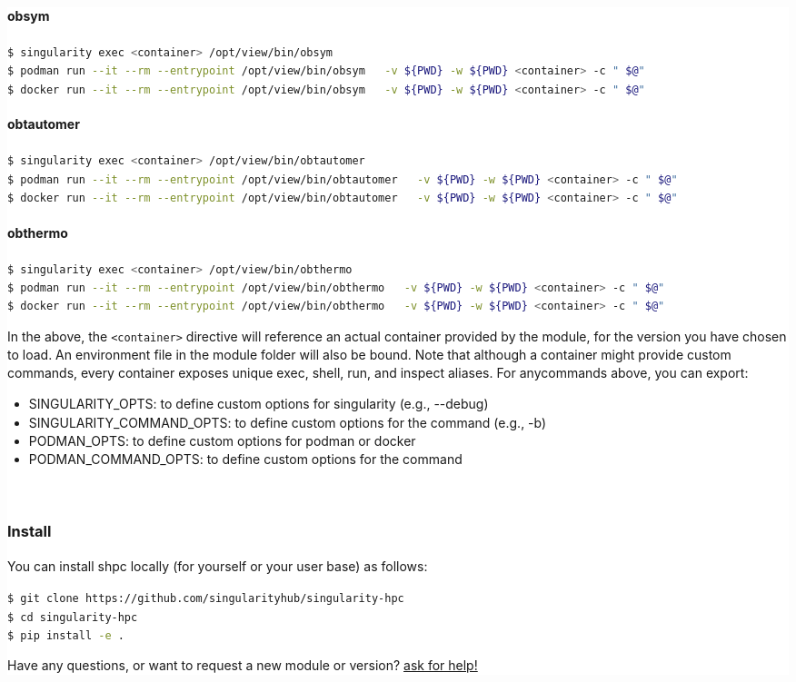 
#### obsym

```bash
$ singularity exec <container> /opt/view/bin/obsym
$ podman run --it --rm --entrypoint /opt/view/bin/obsym   -v ${PWD} -w ${PWD} <container> -c " $@"
$ docker run --it --rm --entrypoint /opt/view/bin/obsym   -v ${PWD} -w ${PWD} <container> -c " $@"
```


#### obtautomer

```bash
$ singularity exec <container> /opt/view/bin/obtautomer
$ podman run --it --rm --entrypoint /opt/view/bin/obtautomer   -v ${PWD} -w ${PWD} <container> -c " $@"
$ docker run --it --rm --entrypoint /opt/view/bin/obtautomer   -v ${PWD} -w ${PWD} <container> -c " $@"
```


#### obthermo

```bash
$ singularity exec <container> /opt/view/bin/obthermo
$ podman run --it --rm --entrypoint /opt/view/bin/obthermo   -v ${PWD} -w ${PWD} <container> -c " $@"
$ docker run --it --rm --entrypoint /opt/view/bin/obthermo   -v ${PWD} -w ${PWD} <container> -c " $@"
```



In the above, the `<container>` directive will reference an actual container provided
by the module, for the version you have chosen to load. An environment file in the
module folder will also be bound. Note that although a container
might provide custom commands, every container exposes unique exec, shell, run, and
inspect aliases. For anycommands above, you can export:

 - SINGULARITY_OPTS: to define custom options for singularity (e.g., --debug)
 - SINGULARITY_COMMAND_OPTS: to define custom options for the command (e.g., -b)
 - PODMAN_OPTS: to define custom options for podman or docker
 - PODMAN_COMMAND_OPTS: to define custom options for the command

<br>

### Install

You can install shpc locally (for yourself or your user base) as follows:

```bash
$ git clone https://github.com/singularityhub/singularity-hpc
$ cd singularity-hpc
$ pip install -e .
```

Have any questions, or want to request a new module or version? [ask for help!](https://github.com/singularityhub/singularity-hpc/issues)